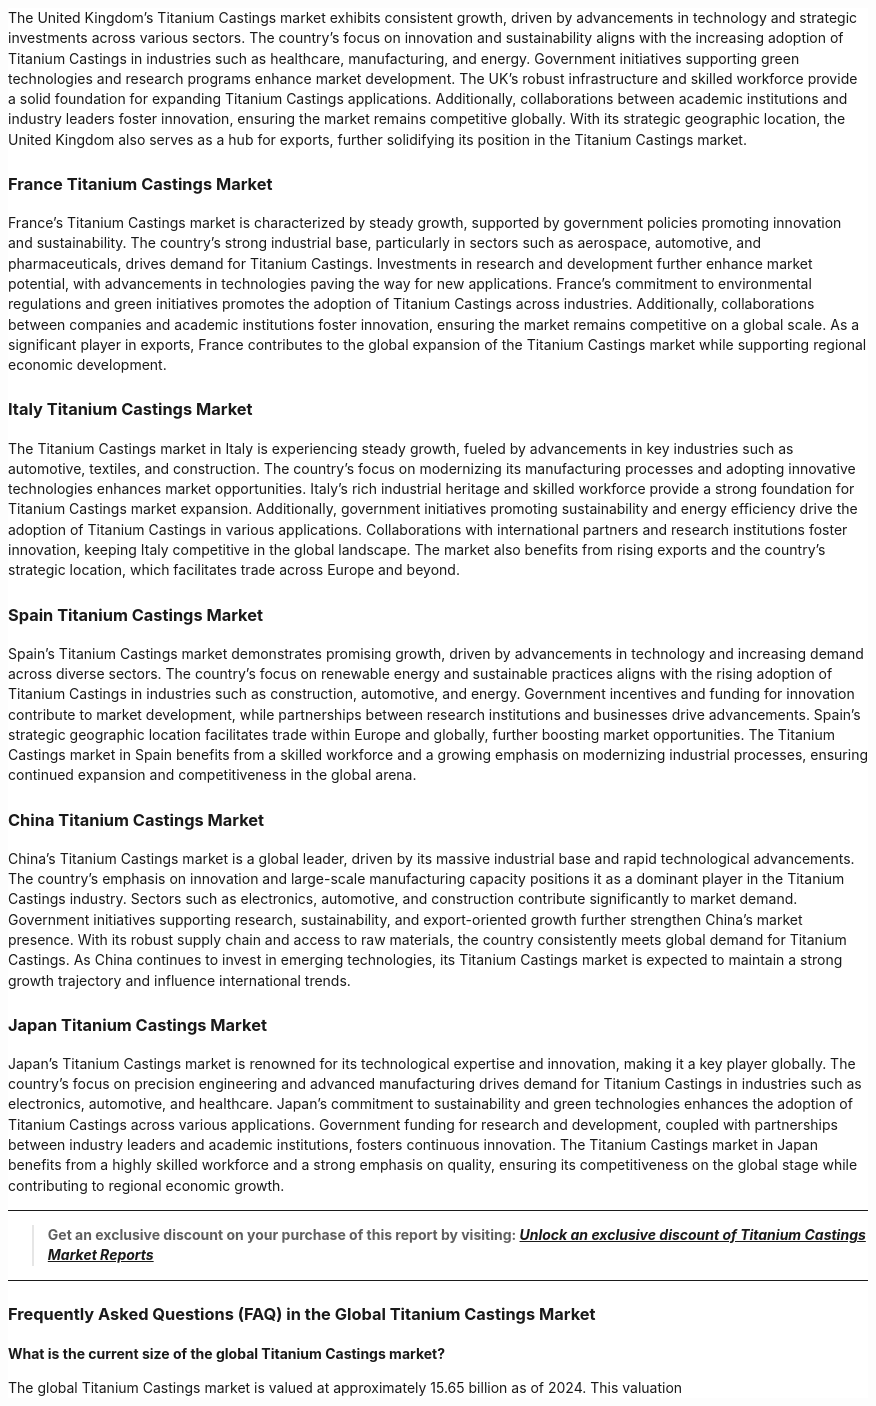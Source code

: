 <p>The United Kingdom&rsquo;s Titanium Castings market exhibits consistent growth, driven by advancements in technology and strategic investments across various sectors. The country&rsquo;s focus on innovation and sustainability aligns with the increasing adoption of Titanium Castings in industries such as healthcare, manufacturing, and energy. Government initiatives supporting green technologies and research programs enhance market development. The UK&rsquo;s robust infrastructure and skilled workforce provide a solid foundation for expanding Titanium Castings applications. Additionally, collaborations between academic institutions and industry leaders foster innovation, ensuring the market remains competitive globally. With its strategic geographic location, the United Kingdom also serves as a hub for exports, further solidifying its position in the Titanium Castings market.</p><h3>France Titanium Castings Market</h3><p>France&rsquo;s Titanium Castings market is characterized by steady growth, supported by government policies promoting innovation and sustainability. The country&rsquo;s strong industrial base, particularly in sectors such as aerospace, automotive, and pharmaceuticals, drives demand for Titanium Castings. Investments in research and development further enhance market potential, with advancements in technologies paving the way for new applications. France&rsquo;s commitment to environmental regulations and green initiatives promotes the adoption of Titanium Castings across industries. Additionally, collaborations between companies and academic institutions foster innovation, ensuring the market remains competitive on a global scale. As a significant player in exports, France contributes to the global expansion of the Titanium Castings market while supporting regional economic development.</p><h3>Italy Titanium Castings Market</h3><p>The Titanium Castings market in Italy is experiencing steady growth, fueled by advancements in key industries such as automotive, textiles, and construction. The country&rsquo;s focus on modernizing its manufacturing processes and adopting innovative technologies enhances market opportunities. Italy&rsquo;s rich industrial heritage and skilled workforce provide a strong foundation for Titanium Castings market expansion. Additionally, government initiatives promoting sustainability and energy efficiency drive the adoption of Titanium Castings in various applications. Collaborations with international partners and research institutions foster innovation, keeping Italy competitive in the global landscape. The market also benefits from rising exports and the country&rsquo;s strategic location, which facilitates trade across Europe and beyond.</p><h3>Spain Titanium Castings Market</h3><p>Spain&rsquo;s Titanium Castings market demonstrates promising growth, driven by advancements in technology and increasing demand across diverse sectors. The country&rsquo;s focus on renewable energy and sustainable practices aligns with the rising adoption of Titanium Castings in industries such as construction, automotive, and energy. Government incentives and funding for innovation contribute to market development, while partnerships between research institutions and businesses drive advancements. Spain&rsquo;s strategic geographic location facilitates trade within Europe and globally, further boosting market opportunities. The Titanium Castings market in Spain benefits from a skilled workforce and a growing emphasis on modernizing industrial processes, ensuring continued expansion and competitiveness in the global arena.</p><h3>China Titanium Castings Market</h3><p>China&rsquo;s Titanium Castings market is a global leader, driven by its massive industrial base and rapid technological advancements. The country&rsquo;s emphasis on innovation and large-scale manufacturing capacity positions it as a dominant player in the Titanium Castings industry. Sectors such as electronics, automotive, and construction contribute significantly to market demand. Government initiatives supporting research, sustainability, and export-oriented growth further strengthen China&rsquo;s market presence. With its robust supply chain and access to raw materials, the country consistently meets global demand for Titanium Castings. As China continues to invest in emerging technologies, its Titanium Castings market is expected to maintain a strong growth trajectory and influence international trends.</p><h3>Japan Titanium Castings Market</h3><p>Japan&rsquo;s Titanium Castings market is renowned for its technological expertise and innovation, making it a key player globally. The country&rsquo;s focus on precision engineering and advanced manufacturing drives demand for Titanium Castings in industries such as electronics, automotive, and healthcare. Japan&rsquo;s commitment to sustainability and green technologies enhances the adoption of Titanium Castings across various applications. Government funding for research and development, coupled with partnerships between industry leaders and academic institutions, fosters continuous innovation. The Titanium Castings market in Japan benefits from a highly skilled workforce and a strong emphasis on quality, ensuring its competitiveness on the global stage while contributing to regional economic growth.</p><hr /><blockquote><p><strong>Get an exclusive discount on your purchase of this report by visiting: <em><a href="://marketresearchpulse.com/ask-for-discount/8116?utm_source=Github&amp;utm_medium=091">Unlock an exclusive discount of Titanium Castings Market Reports</a></em>&nbsp;</strong></p></blockquote><hr /><h3>Frequently Asked Questions (FAQ) in the Global Titanium Castings Market</h3><p><strong>What is the current size of the global Titanium Castings market?</strong></p><p>The global Titanium Castings market is valued at approximately 15.65 billion as of 2024. This valuation